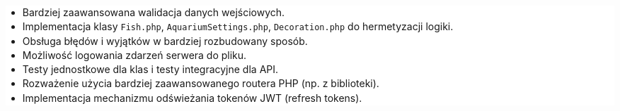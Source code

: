 -   Bardziej zaawansowana walidacja danych wejściowych.
-   Implementacja klasy `Fish.php`, `AquariumSettings.php`, `Decoration.php` do hermetyzacji logiki.
-   Obsługa błędów i wyjątków w bardziej rozbudowany sposób.
-   Możliwość logowania zdarzeń serwera do pliku.
-   Testy jednostkowe dla klas i testy integracyjne dla API.
-   Rozważenie użycia bardziej zaawansowanego routera PHP (np. z biblioteki).
-   Implementacja mechanizmu odświeżania tokenów JWT (refresh tokens).
